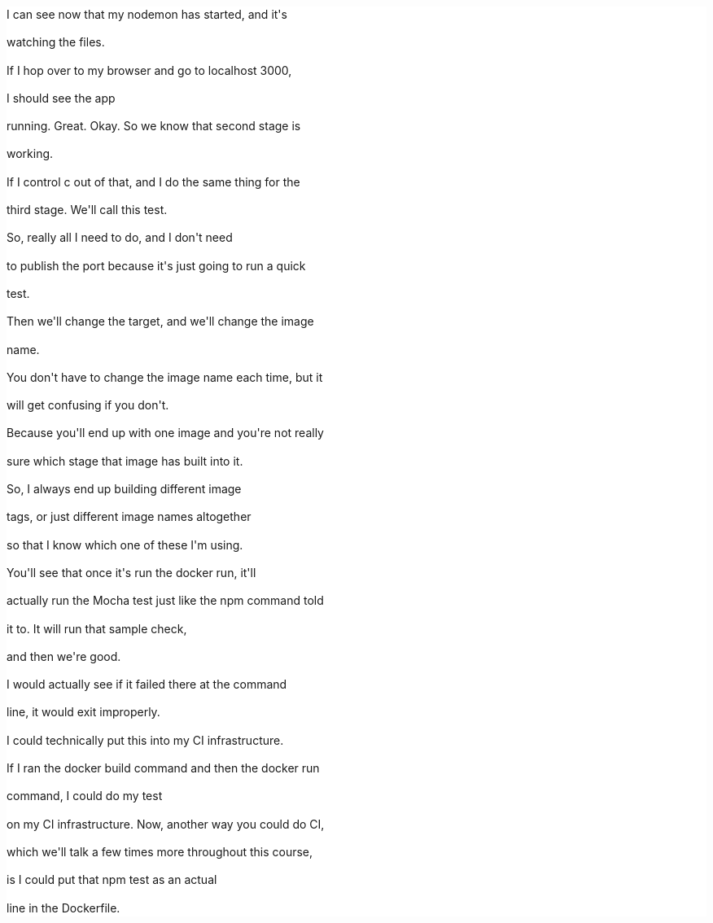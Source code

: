 I can see now that my nodemon has started, and it's

watching the files.

If I hop over to my browser and go to localhost 3000,

I should see the app

running. Great. Okay. So we know that second stage is

working.

If I control c out of that, and I do the same thing for the

third stage. We'll call this test.

So, really all I need to do, and I don't need

to publish the port because it's just going to run a quick

test.

Then we'll change the target, and we'll change the image

name.

You don't have to change the image name each time, but it

will get confusing if you don't.

Because you'll end up with one image and you're not really

sure which stage that image has built into it.

So, I always end up building different image

tags, or just different image names altogether

so that I know which one of these I'm using.

You'll see that once it's run the docker run, it'll

actually run the Mocha test just like the npm command told

it to. It will run that sample check,

and then we're good.

I would actually see if it failed there at the command

line, it would exit improperly.

I could technically put this into my CI infrastructure.

If I ran the docker build command and then the docker run

command, I could do my test

on my CI infrastructure. Now, another way you could do CI,

which we'll talk a few times more throughout this course,

is I could put that npm test as an actual

line in the Dockerfile.
